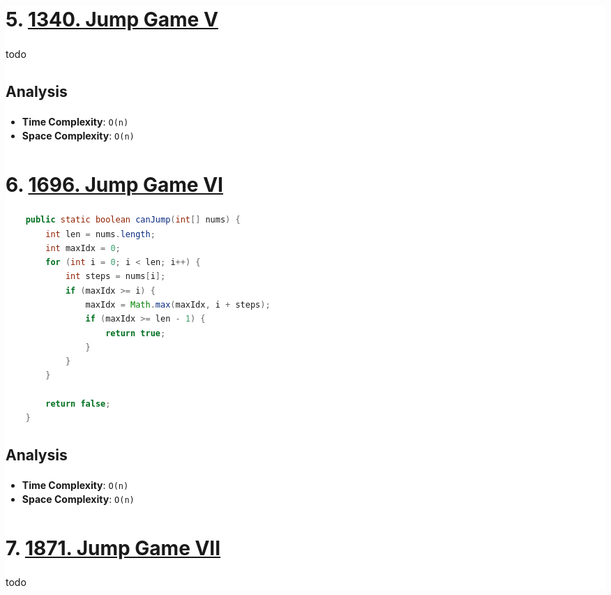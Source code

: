 
# 5. [1340. Jump Game V](https://leetcode.com/problems/jump-game-v/)

todo

```java

```

## Analysis

- **Time Complexity**: `O(n)`
- **Space Complexity**: `O(n)`


# 6. [1696. Jump Game VI](https://leetcode.com/problems/jump-game-vi/)

```java
    public static boolean canJump(int[] nums) {
        int len = nums.length;
        int maxIdx = 0;
        for (int i = 0; i < len; i++) {
            int steps = nums[i];
            if (maxIdx >= i) {
                maxIdx = Math.max(maxIdx, i + steps);
                if (maxIdx >= len - 1) {
                    return true;
                }
            }
        }

        return false;
    }
```

## Analysis

- **Time Complexity**: `O(n)`
- **Space Complexity**: `O(n)`


# 7. [1871. Jump Game VII](https://leetcode.com/problems/jump-game-vii/)

todo

```java

```
